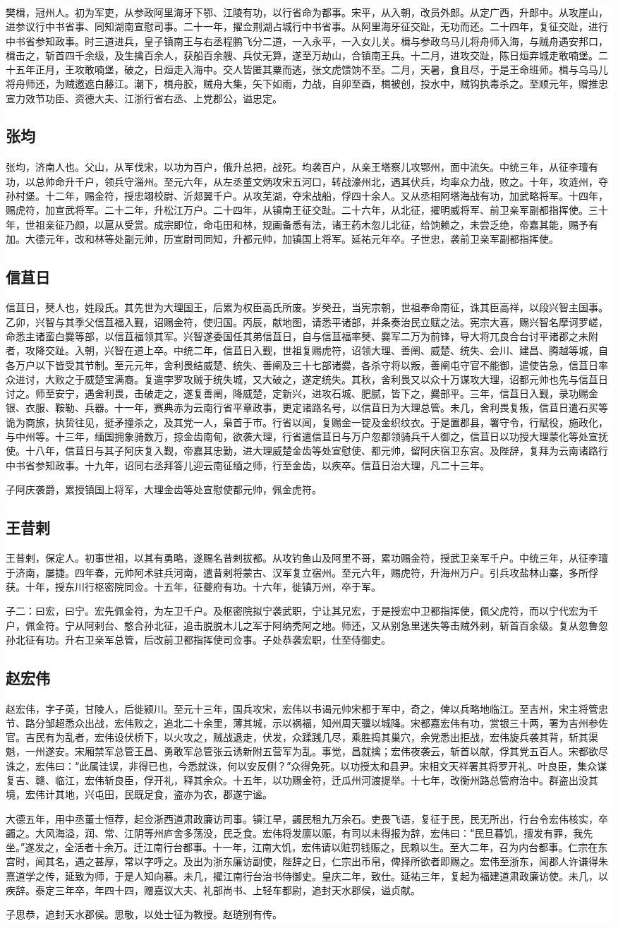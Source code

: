 樊楫，冠州人。初为军吏，从参政阿里海牙下鄂、江陵有功，以行省命为都事。宋平，从入朝，改员外郎。从定广西，升郎中。从攻崖山，进参议行中书省事、同知湖南宣慰司事。二十一年，擢佥荆湖占城行中书省事。从阿里海牙征交趾，无功而还。二十四年，复征交趾，进行中书省参知政事。时三道进兵，皇子镇南王与右丞程鹏飞分二道，一入永平，一入女儿关。楫与参政乌马儿将舟师入海，与贼舟遇安邦口，楫击之，斩首四千余级，及生擒百余人，获船百余艘、兵仗无算，遂至万劫山，合镇南王兵。十二月，进攻交趾，陈日烜弃城走敢喃堡。二十五年正月，王攻敢喃堡，破之，日烜走入海中。交人皆匿其粟而逃，张文虎馈饷不至。二月，天暑，食且尽，于是王命班师。楫与乌马儿将舟师还，为贼邀遮白藤江。潮下，楫舟胶，贼舟大集，矢下如雨，力战，自卯至酉，楫被创，投水中，贼钩执毒杀之。至顺元年，赠推忠宣力效节功臣、资德大夫、江浙行省右丞、上党郡公，谥忠定。

## 张均

张均，济南人也。父山，从军伐宋，以功为百户，俄升总把，战死。均袭百户，从亲王塔察儿攻鄂州，面中流矢。中统三年，从征李璮有功，以总帅命升千户，领兵守淄州。至元六年，从左丞董文炳攻宋五河口，转战濠州北，遇其伏兵，均率众力战，败之。十年，攻涟州，夺孙村堡。十二年，赐金符，授忠翊校尉、沂郯翼千户。从攻芜湖，夺宋战船，俘四十余人。又从丞相阿塔海战有功，加武略将军。十四年，赐虎符，加宣武将军。二十二年，升松江万户。二十四年，从镇南王征交趾。二十六年，从北征，擢明威将军、前卫亲军副都指挥使。三十年，世祖亲征乃颜，以扈从受赏。成宗即位，命屯田和林，规画备悉有法，诸王药木忽儿北征，给饷赖之，未尝乏绝，帝嘉其能，赐予有加。大德元年，改和林等处副元帅，历宣尉司同知，升都元帅，加镇国上将军。延祐元年卒。子世忠，袭前卫亲军副都指挥使。

## 信苴日

信苴日，僰人也，姓段氏。其先世为大理国王，后累为权臣高氏所废。岁癸丑，当宪宗朝，世祖奉命南征，诛其臣高祥，以段兴智主国事。乙卯，兴智与其季父信苴福入觐，诏赐金符，使归国。丙辰，献地图，请悉平诸部，并条奏治民立赋之法。宪宗大喜，赐兴智名摩诃罗嵯，命悉主诸蛮白爨等部，以信苴福领其军。兴智遂委国任其弟信苴日，自与信苴福率僰、爨军二万为前锋，导大将兀良合台讨平诸郡之未附者，攻降交趾。入朝，兴智在道上卒。中统二年，信苴日入觐，世祖复赐虎符，诏领大理、善阐、威楚、统失、会川、建昌、腾越等城，自各万户以下皆受其节制。至元元年，舍利畏结威楚、统失、善阐及三十七部诸爨，各杀守将以叛，善阐屯守官不能御，遣使告急，信苴日率众进讨，大败之于威楚宝满裔。复遣孛罗攻贼于统失城，又大破之，遂定统失。其秋，舍利畏又以众十万谋攻大理，诏都元帅也先与信苴日讨之。师至安宁，遇舍利畏，击破走之，遂复善阐，降威楚，定新兴，进攻石城、肥腻，皆下之，爨部平。三年，信苴日入觐，录功赐金银、衣服、鞍勒、兵器。十一年，赛典赤为云南行省平章政事，更定诸路名号，以信苴日为大理总管。未几，舍利畏复叛，信苴日遣石买等诡为商旅，执贽往见，挺矛撞杀之，及其党一人，枭首于市。行省以闻，复赐金一锭及金织纹衣。于是置郡县，署守令，行赋役，施政化，与中州等。十三年，缅国拥象骑数万，掠金齿南甸，欲袭大理，行省遣信苴日与万户忽都领骑兵千人御之，信苴日以功授大理蒙化等处宣抚使。十八年，信苴日与其子阿庆复入觐，帝嘉其忠勤，进大理威楚金齿等处宣慰使、都元帅，留阿庆宿卫东宫。及陛辞，复拜为云南诸路行中书省参知政事。十九年，诏同右丞拜答儿迎云南征缅之师，行至金齿，以疾卒。信苴日治大理，凡二十三年。

子阿庆袭爵，累授镇国上将军，大理金齿等处宣慰使都元帅，佩金虎符。

## 王昔剌

王昔剌，保定人。初事世祖，以其有勇略，遂赐名昔剌拔都。从攻钓鱼山及阿里不哥，累功赐金符，授武卫亲军千户。中统三年，从征李璮于济南，屡捷。四年春，元帅阿术驻兵河南，遣昔剌将蒙古、汉军复立宿州。至元六年，赐虎符，升海州万户。引兵攻盐林山寨，多所俘获。十年，授东川行枢密院同佥。十五年，征夔府有功。十六年，徙镇万州，卒于军。

子二：曰宏，曰宁。宏先佩金符，为左卫千户。及枢密院拟宁袭武职，宁让其兄宏，于是授宏中卫都指挥使，佩父虎符，而以宁代宏为千户，佩金符。宁从阿剌台、憨合孙北征，追击脱脱木儿之军于阿纳秃阿之地。师还，又从别急里迷失等击贼外剌，斩首百余级。复从忽鲁忽孙北征有功。升右卫亲军总管，后改前卫都指挥使司佥事。子处恭袭宏职，仕至侍御史。

## 赵宏伟

赵宏伟，字子英，甘陵人，后徙颍川。至元十三年，国兵攻宋，宏伟以书谒元帅宋都于军中，奇之，俾以兵略地临江。至吉州，宋主将管忠节、路分邹超悉众出战，宏伟败之，追北二十余里，薄其城，示以祸福，知州周天骥以城降。宋都嘉宏伟有功，赏银三十两，署为吉州参佐官。吉民有为乱者，宏伟设伏桥下，以火攻之，贼战退走，伏发，众蹂践几尽，乘胜捣其巢穴，余党悉出拒战，宏伟旋兵袭其背，斩其渠魁，一州遂安。宋厢禁军总管王昌、勇敢军总管张云诱新附五营军为乱。事觉，昌就擒；宏伟夜袭云，斩首以献，俘其党五百人。宋都欲尽诛之，宏伟曰：“此属诖误，非得已也，今悉就诛，何以安反侧？”众得免死。以功授太和县尹。宋相文天祥署其将罗开礼、叶良臣，集众谋复吉、赣、临江，宏伟斩良臣，俘开礼，释其余众。十五年，以功赐金符，迁瓜州河渡提举。十七年，改衡州路总管府治中。群盗出没其境，宏伟计其地，兴屯田，民既足食，盗亦为农，郡遂宁谧。

大德五年，用中丞董士恒荐，起佥浙西道肃政廉访司事。镇江旱，蠲民租九万余石。吏畏飞语，复征于民，民无所出，行台令宏伟核实，卒蠲之。大风海溢，润、常、江阴等州庐舍多荡没，民乏食。宏伟将发廪以赈，有司以未得报为辞，宏伟曰：“民旦暮饥，擅发有罪，我先坐。”遂发之，全活者十余万。迁江南行台都事。十一年，江南大饥，宏伟请以赃罚钱赈之，民赖以生。至大二年，召为内台都事。仁宗在东宫时，闻其名，遇之甚厚，常以字呼之。及出为浙东廉访副使，陛辞之日，仁宗出币帛，俾择所欲者即赐之。宏伟至浙东，闻郡人许谦得朱熹道学之传，延致为师，于是人知向慕。未几，擢江南行台治书侍御史。皇庆二年，致仕。延祐三年，复起为福建道肃政廉访使。未几，以疾辞。泰定三年卒，年四十四，赠嘉议大夫、礼部尚书、上轻车都尉，追封天水郡侯，谥贞献。

子思恭，追封天水郡侯。思敬，以处士征为教授。赵琏别有传。


